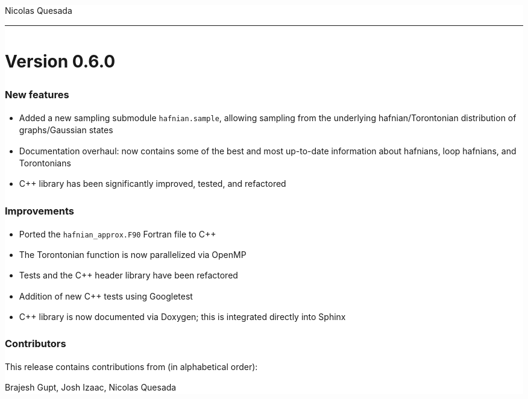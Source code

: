 Nicolas Quesada

---

# Version 0.6.0

### New features

- Added a new sampling submodule `hafnian.sample`, allowing sampling from the underlying hafnian/Torontonian distribution of graphs/Gaussian states

- Documentation overhaul: now contains some of the best and most up-to-date information about hafnians, loop hafnians, and Torontonians

- C++ library has been significantly improved, tested, and refactored

### Improvements

- Ported the `hafnian_approx.F90` Fortran file to C++

- The Torontonian function is now parallelized via OpenMP

- Tests and the C++ header library have been refactored

- Addition of new C++ tests using Googletest

- C++ library is now documented via Doxygen; this is integrated directly into Sphinx

### Contributors

This release contains contributions from (in alphabetical order):

Brajesh Gupt, Josh Izaac, Nicolas Quesada
